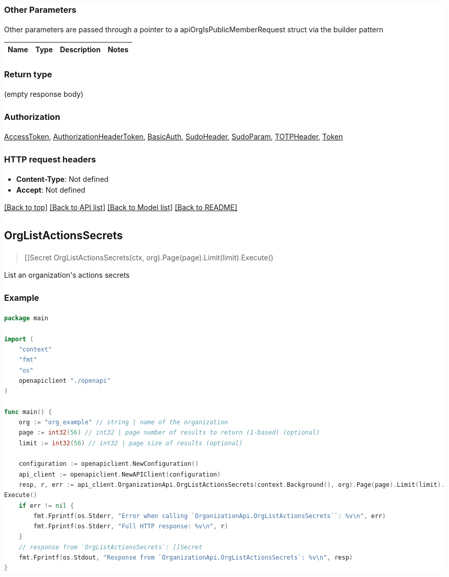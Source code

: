 ### Other Parameters

Other parameters are passed through a pointer to a apiOrgIsPublicMemberRequest struct via the builder pattern


Name | Type | Description  | Notes
------------- | ------------- | ------------- | -------------



### Return type

 (empty response body)

### Authorization

[AccessToken](../README.md#AccessToken), [AuthorizationHeaderToken](../README.md#AuthorizationHeaderToken), [BasicAuth](../README.md#BasicAuth), [SudoHeader](../README.md#SudoHeader), [SudoParam](../README.md#SudoParam), [TOTPHeader](../README.md#TOTPHeader), [Token](../README.md#Token)

### HTTP request headers

- **Content-Type**: Not defined
- **Accept**: Not defined

[[Back to top]](#) [[Back to API list]](../README.md#documentation-for-api-endpoints)
[[Back to Model list]](../README.md#documentation-for-models)
[[Back to README]](../README.md)


## OrgListActionsSecrets

> []Secret OrgListActionsSecrets(ctx, org).Page(page).Limit(limit).Execute()

List an organization's actions secrets

### Example

```go
package main

import (
    "context"
    "fmt"
    "os"
    openapiclient "./openapi"
)

func main() {
    org := "org_example" // string | name of the organization
    page := int32(56) // int32 | page number of results to return (1-based) (optional)
    limit := int32(56) // int32 | page size of results (optional)

    configuration := openapiclient.NewConfiguration()
    api_client := openapiclient.NewAPIClient(configuration)
    resp, r, err := api_client.OrganizationApi.OrgListActionsSecrets(context.Background(), org).Page(page).Limit(limit).Execute()
    if err != nil {
        fmt.Fprintf(os.Stderr, "Error when calling `OrganizationApi.OrgListActionsSecrets``: %v\n", err)
        fmt.Fprintf(os.Stderr, "Full HTTP response: %v\n", r)
    }
    // response from `OrgListActionsSecrets`: []Secret
    fmt.Fprintf(os.Stdout, "Response from `OrganizationApi.OrgListActionsSecrets`: %v\n", resp)
}
```

